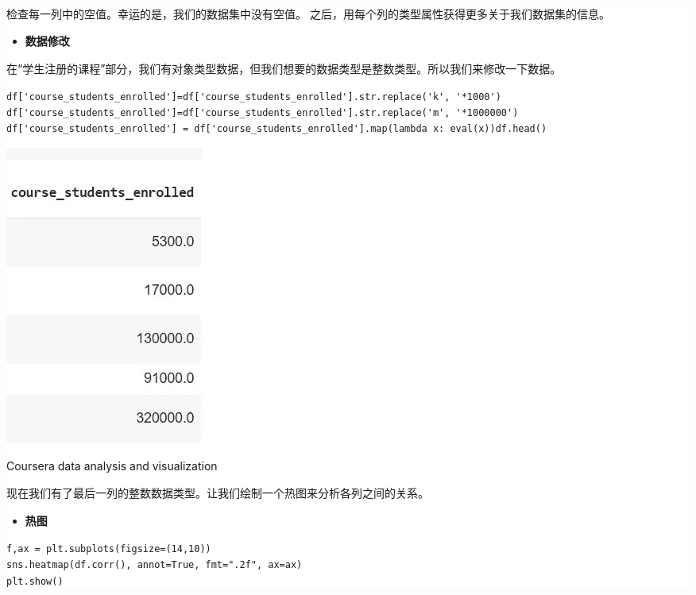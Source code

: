 检查每一列中的空值。幸运的是，我们的数据集中没有空值。
之后，用每个列的类型属性获得更多关于我们数据集的信息。

*   **数据修改**

在“学生注册的课程”部分，我们有对象类型数据，但我们想要的数据类型是整数类型。所以我们来修改一下数据。

```
df['course_students_enrolled']=df['course_students_enrolled'].str.replace('k', '*1000')
df['course_students_enrolled']=df['course_students_enrolled'].str.replace('m', '*1000000')
df['course_students_enrolled'] = df['course_students_enrolled'].map(lambda x: eval(x))df.head()
```

![](img/b8f7fbffbe8fbc10593d9f0baee742e9.png)

Coursera data analysis and visualization

现在我们有了最后一列的整数数据类型。让我们绘制一个热图来分析各列之间的关系。

*   **热图**

```
f,ax = plt.subplots(figsize=(14,10))
sns.heatmap(df.corr(), annot=True, fmt=".2f", ax=ax)
plt.show()
```

